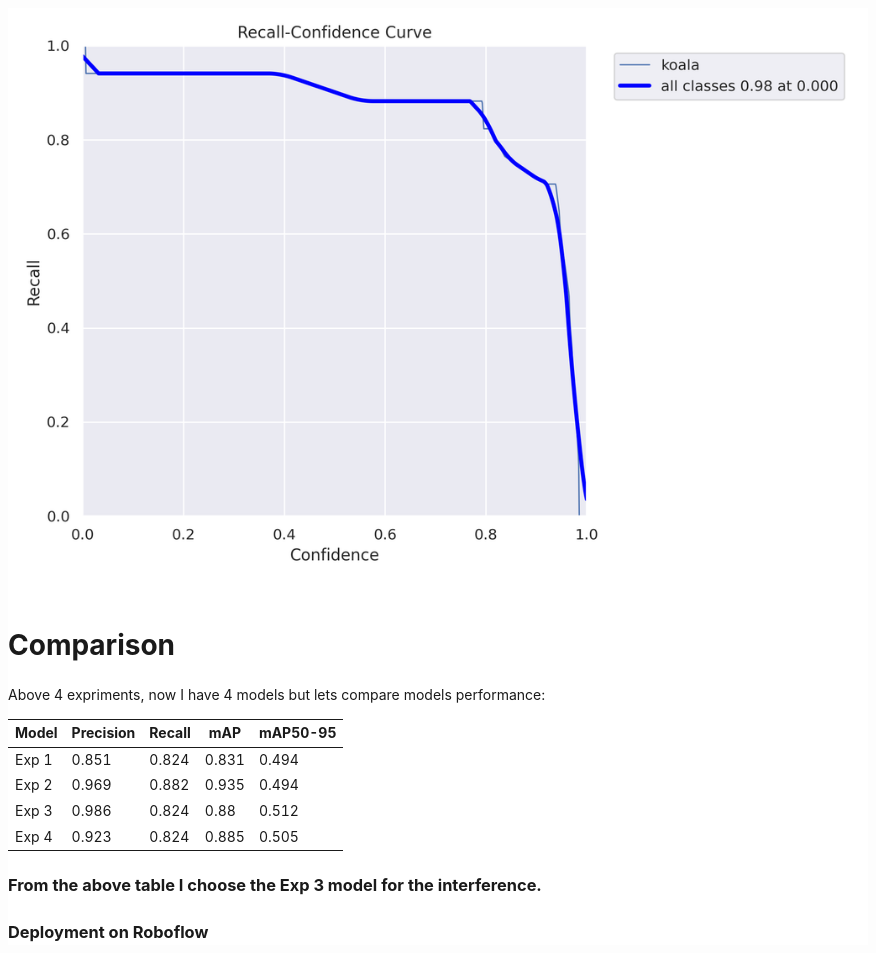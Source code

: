 ![](https://github.com/Ava7i/ml_task_namespaceit/blob/main/Expriements/Expriement4/train/R_curve%20(4).png)


# Comparison 
Above 4 expriments, now I have 4 models but lets compare models performance:


| Model | Precision | Recall | mAP |  mAP50-95 |
|----------|----------|----------|----------|----------|
| Exp 1    |   0.851       | 0.824     |  0.831    | 0.494   |
| Exp 2    | 0.969     | 0.882   |   0.935       |  0.494        |
| Exp 3    | 0.986   | 0.824    |  0.88       | 0.512      |
| Exp 4    |  0.923  | 0.824    |  0.885      | 0.505       |


 ### From the above table I choose the Exp 3 model for the interference.

### Deployment on Roboflow
